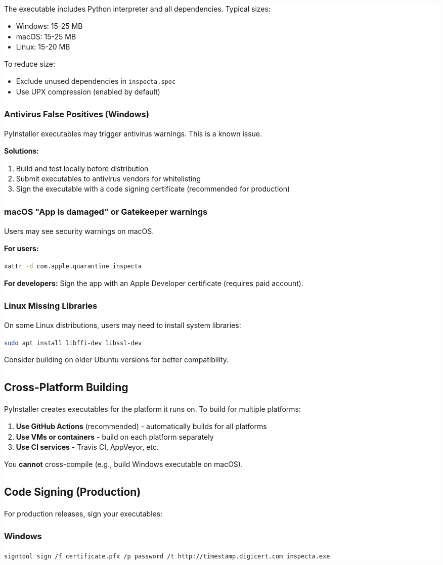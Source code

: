 The executable includes Python interpreter and all dependencies. Typical sizes:
- Windows: 15-25 MB
- macOS: 15-25 MB
- Linux: 15-20 MB

To reduce size:
- Exclude unused dependencies in `inspecta.spec`
- Use UPX compression (enabled by default)

### Antivirus False Positives (Windows)

PyInstaller executables may trigger antivirus warnings. This is a known issue.

**Solutions:**
1. Build and test locally before distribution
2. Submit executables to antivirus vendors for whitelisting
3. Sign the executable with a code signing certificate (recommended for production)

### macOS "App is damaged" or Gatekeeper warnings

Users may see security warnings on macOS.

**For users:**
```bash
xattr -d com.apple.quarantine inspecta
```

**For developers:**
Sign the app with an Apple Developer certificate (requires paid account).

### Linux Missing Libraries

On some Linux distributions, users may need to install system libraries:

```bash
sudo apt install libffi-dev libssl-dev
```

Consider building on older Ubuntu versions for better compatibility.

## Cross-Platform Building

PyInstaller creates executables for the platform it runs on. To build for multiple platforms:

1. **Use GitHub Actions** (recommended) - automatically builds for all platforms
2. **Use VMs or containers** - build on each platform separately
3. **Use CI services** - Travis CI, AppVeyor, etc.

You **cannot** cross-compile (e.g., build Windows executable on macOS).

## Code Signing (Production)

For production releases, sign your executables:

### Windows
```bash
signtool sign /f certificate.pfx /p password /t http://timestamp.digicert.com inspecta.exe
```
